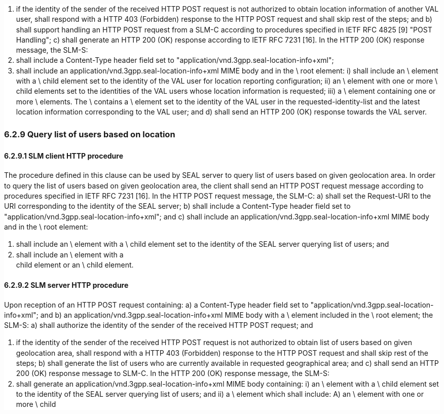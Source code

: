 1) if the identity of the sender of the received HTTP POST request is not
authorized to obtain location information of another VAL user, shall respond
with a HTTP 403 (Forbidden) response to the HTTP POST request and shall skip
rest of the steps; and
b) shall support handling an HTTP POST request from a SLM-C according to
procedures specified in IETF RFC 4825 [9] \"POST Handling\";
c) shall generate an HTTP 200 (OK) response according to IETF RFC 7231 [16].
In the HTTP 200 (OK) response message, the SLM-S:
1) shall include a Content-Type header field set to
\"application/vnd.3gpp.seal-location-info+xml\";
2) shall include an application/vnd.3gpp.seal-location-info+xml MIME body and
in the \ root element:
i) shall include an \ element with a \ child element
set to the identity of the VAL user for location reporting configuration;
ii) an \ element with one or more \ child
elements set to the identities of the VAL users whose location information is
requested;
iii) a \ element containing one or more \ elements.
The \ contains a \ element set to the identity
of the VAL user in the requested-identity-list and the latest location
information corresponding to the VAL user; and
d) shall send an HTTP 200 (OK) response towards the VAL server.
### 6.2.9 Query list of users based on location
#### 6.2.9.1 SLM client HTTP procedure
The procedure defined in this clause can be used by SEAL server to query list
of users based on given geolocation area.
In order to query the list of users based on given geolocation area, the
client shall send an HTTP POST request message according to procedures
specified in IETF RFC 7231 [16]. In the HTTP POST request message, the SLM-C:
a) shall set the Request-URI to the URI corresponding to the identity of the
SEAL server;
b) shall include a Content-Type header field set to
\"application/vnd.3gpp.seal-location-info+xml\"; and
c) shall include an application/vnd.3gpp.seal-location-info+xml MIME body and
in the \ root element:
1) shall include an \ element with a \ child element
set to the identity of the SEAL server querying list of users; and
2) shall include an \ element with a \
child element or an \ child element.
#### 6.2.9.2 SLM server HTTP procedure
Upon reception of an HTTP POST request containing:
a) a Content-Type header field set to \"application/vnd.3gpp.seal-location-
info+xml\"; and
b) an application/vnd.3gpp.seal-location-info+xml MIME body with a \ element included in the \ root element;
the SLM-S:
a) shall authorize the identity of the sender of the received HTTP POST
request; and
1) if the identity of the sender of the received HTTP POST request is not
authorized to obtain list of users based on given geolocation area, shall
respond with a HTTP 403 (Forbidden) response to the HTTP POST request and
shall skip rest of the steps;
b) shall generate the list of users who are currently available in requested
geographical area; and
c) shall send an HTTP 200 (OK) response message to SLM-C. In the HTTP 200 (OK)
response message, the SLM-S:
1) shall generate an application/vnd.3gpp.seal-location-info+xml MIME body
containing:
i) an \ element with a \ child element set to the
identity of the SEAL server querying list of users; and
ii) a \ element which shall include:
A) an \ element with one or more \ child